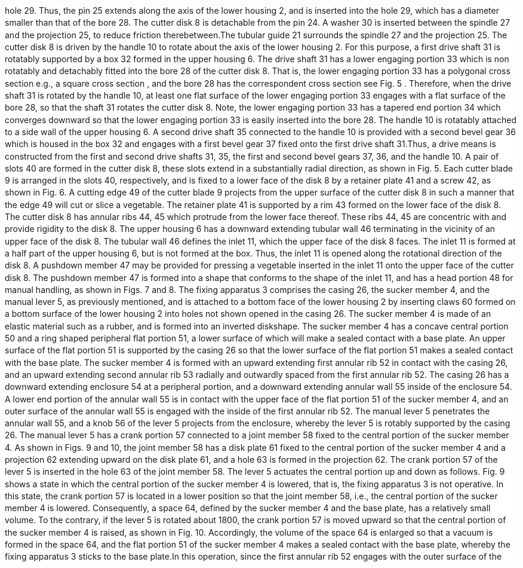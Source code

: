 hole 29. Thus, the pin 25 extends along the axis of the lower housing 2, and is inserted into the hole 29, which has a diameter smaller than that of the bore 28. The cutter disk 8 is detachable from the pin 24. A washer 30 is inserted between the spindle 27 and the projection 25, to reduce friction therebetween.The tubular guide 21 surrounds the spindle 27 and the projection 25. The cutter disk 8 is driven by the handle 10 to rotate about the axis of the lower housing 2. For this purpose, a first drive shaft 31 is rotatably supported by a box 32 formed in the upper housing 6. The drive shaft 31 has a lower engaging portion 33 which is non rotatably and detachably fitted into the bore 28 of the cutter disk 8. That is, the lower engaging portion 33 has a polygonal cross section e.g., a square cross section , and the bore 28 has the correspondent cross section see Fig. 5 . Therefore, when the drive shaft 31 is rotated by the handle 10, at least one flat surface of the lower engaging portion 33 engages with a flat surface of the bore 28, so that the shaft 31 rotates the cutter disk 8. Note, the lower engaging portion 33 has a tapered end portion 34 which converges downward so that the lower engaging portion 33 is easily inserted into the bore 28. The handle 10 is rotatably attached to a side wall of the upper housing 6. A second drive shaft 35 connected to the handle 10 is provided with a second bevel gear 36 which is housed in the box 32 and engages with a first bevel gear 37 fixed onto the first drive shaft 31.Thus, a drive means is constructed from the first and second drive shafts 31, 35, the first and second bevel gears 37, 36, and the handle 10. A pair of slots 40 are formed in the cutter disk 8, these slots extend in a substantially radial direction, as shown in Fig. 5. Each cutter blade 9 is arranged in the slots 40, respectively, and is fixed to a lower face of the disk 8 by a retainer plate 41 and a screw 42, as shown in Fig. 6. A cutting edge 49 of the cutter blade 9 projects from the upper surface of the cutter disk 8 in such a manner that the edge 49 will cut or slice a vegetable. The retainer plate 41 is supported by a rim 43 formed on the lower face of the disk 8. The cutter disk 8 has annular ribs 44, 45 which protrude from the lower face thereof. These ribs 44, 45 are concentric with and provide rigidity to the disk 8. The upper housing 6 has a downward extending tubular wall 46 terminating in the vicinity of an upper face of the disk 8. The tubular wall 46 defines the inlet 11, which the upper face of the disk 8 faces. The inlet 11 is formed at a half part of the upper housing 6, but is not formed at the box. Thus, the inlet 11 is opened along the rotational direction of the disk 8. A pushdown member 47 may be provided for pressing a vegetable inserted in the inlet 11 onto the upper face of the cutter disk 8. The pushdown member 47 is formed into a shape that conforms to the shape of the inlet 11, and has a head portion 48 for manual handling, as shown in Figs. 7 and 8. The fixing apparatus 3 comprises the casing 26, the sucker member 4, and the manual lever 5, as previously mentioned, and is attached to a bottom face of the lower housing 2 by inserting claws 60 formed on a bottom surface of the lower housing 2 into holes not shown opened in the casing 26. The sucker member 4 is made of an elastic material such as a rubber, and is formed into an inverted diskshape. The sucker member 4 has a concave central portion 50 and a ring shaped peripheral flat portion 51, a lower surface of which will make a sealed contact with a base plate. An upper surface of the flat portion 51 is supported by the casing 26 so that the lower surface of the flat portion 51 makes a sealed contact with the base plate. The sucker member 4 is formed with an upward extending first annular rib 52 in contact with the casing 26, and an upward extending second annular rib 53 radially and outwardly spaced from the first annular rib 52. The casing 26 has a downward extending enclosure 54 at a peripheral portion, and a downward extending annular wall 55 inside of the enclosure 54. A lower end portion of the annular wall 55 is in contact with the upper face of the flat portion 51 of the sucker member 4, and an outer surface of the annular wall 55 is engaged with the inside of the first annular rib 52. The manual lever 5 penetrates the annular wall 55, and a knob 56 of the lever 5 projects from the enclosure, whereby the lever 5 is rotably supported by the casing 26. The manual lever 5 has a crank portion 57 connected to a joint member 58 fixed to the central portion of the sucker member 4. As shown in Figs. 9 and 10, the joint member 58 has a disk plate 61 fixed to the central portion of the sucker member 4 and a projection 62 extending upward on the disk plate 61, and a hole 63 is formed in the projection 62. The crank portion 57 of the lever 5 is inserted in the hole 63 of the joint member 58. The lever 5 actuates the central portion up and down as follows. Fig. 9 shows a state in which the central portion of the sucker member 4 is lowered, that is, the fixing apparatus 3 is not operative. In this state, the crank portion 57 is located in a lower position so that the joint member 58, i.e., the central portion of the sucker member 4 is lowered. Consequently, a space 64, defined by the sucker member 4 and the base plate, has a relatively small volume. To the contrary, if the lever 5 is rotated about 1800, the crank portion 57 is moved upward so that the central portion of the sucker member 4 is raised, as shown in Fig. 10. Accordingly, the volume of the space 64 is enlarged so that a vacuum is formed in the space 64, and the flat portion 51 of the sucker member 4 makes a sealed contact with the base plate, whereby the fixing apparatus 3 sticks to the base plate.In this operation, since the first annular rib 52 engages with the outer surface of the